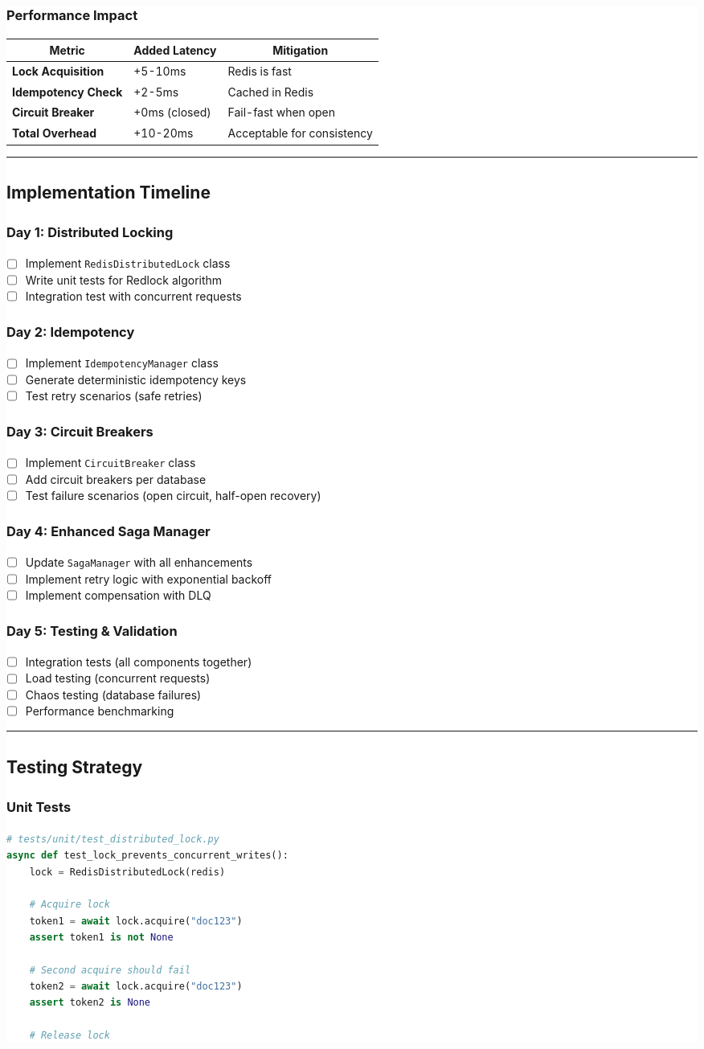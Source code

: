 ### Performance Impact

| Metric | Added Latency | Mitigation |
|--------|--------------|------------|
| **Lock Acquisition** | +5-10ms | Redis is fast |
| **Idempotency Check** | +2-5ms | Cached in Redis |
| **Circuit Breaker** | +0ms (closed) | Fail-fast when open |
| **Total Overhead** | +10-20ms | Acceptable for consistency |

---

## Implementation Timeline

### Day 1: Distributed Locking
- [ ] Implement `RedisDistributedLock` class
- [ ] Write unit tests for Redlock algorithm
- [ ] Integration test with concurrent requests

### Day 2: Idempotency
- [ ] Implement `IdempotencyManager` class
- [ ] Generate deterministic idempotency keys
- [ ] Test retry scenarios (safe retries)

### Day 3: Circuit Breakers
- [ ] Implement `CircuitBreaker` class
- [ ] Add circuit breakers per database
- [ ] Test failure scenarios (open circuit, half-open recovery)

### Day 4: Enhanced Saga Manager
- [ ] Update `SagaManager` with all enhancements
- [ ] Implement retry logic with exponential backoff
- [ ] Implement compensation with DLQ

### Day 5: Testing & Validation
- [ ] Integration tests (all components together)
- [ ] Load testing (concurrent requests)
- [ ] Chaos testing (database failures)
- [ ] Performance benchmarking

---

## Testing Strategy

### Unit Tests

```python
# tests/unit/test_distributed_lock.py
async def test_lock_prevents_concurrent_writes():
    lock = RedisDistributedLock(redis)

    # Acquire lock
    token1 = await lock.acquire("doc123")
    assert token1 is not None

    # Second acquire should fail
    token2 = await lock.acquire("doc123")
    assert token2 is None

    # Release lock
```